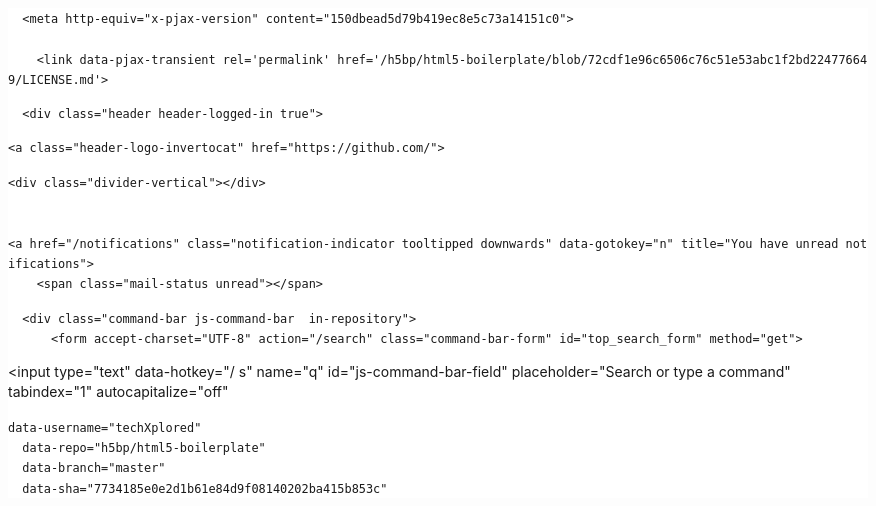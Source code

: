       <meta http-equiv="x-pjax-version" content="150dbead5d79b419ec8e5c73a14151c0">

        <link data-pjax-transient rel='permalink' href='/h5bp/html5-boilerplate/blob/72cdf1e96c6506c76c51e53abc1f2bd224776649/LICENSE.md'>
  <meta property="og:title" content="html5-boilerplate"/>
  <meta property="og:type" content="githubog:gitrepository"/>
  <meta property="og:url" content="https://github.com/h5bp/html5-boilerplate"/>
  <meta property="og:image" content="https://github.global.ssl.fastly.net/images/gravatars/gravatar-user-420.png"/>
  <meta property="og:site_name" content="GitHub"/>
  <meta property="og:description" content="html5-boilerplate - A professional front-end template for building fast, robust, and adaptable web apps or sites."/>

  <meta name="description" content="html5-boilerplate - A professional front-end template for building fast, robust, and adaptable web apps or sites." />

  <meta content="1136800" name="octolytics-dimension-user_id" /><meta content="h5bp" name="octolytics-dimension-user_login" /><meta content="486550" name="octolytics-dimension-repository_id" /><meta content="h5bp/html5-boilerplate" name="octolytics-dimension-repository_nwo" /><meta content="true" name="octolytics-dimension-repository_public" /><meta content="false" name="octolytics-dimension-repository_is_fork" /><meta content="486550" name="octolytics-dimension-repository_network_root_id" /><meta content="h5bp/html5-boilerplate" name="octolytics-dimension-repository_network_root_nwo" />
  <link href="https://github.com/h5bp/html5-boilerplate/commits/master.atom" rel="alternate" title="Recent Commits to html5-boilerplate:master" type="application/atom+xml" />

  </head>


  <body class="logged_in  env-production windows vis-public page-blob">
    <div class="wrapper">
      
      
      


      <div class="header header-logged-in true">
  <div class="container clearfix">

    <a class="header-logo-invertocat" href="https://github.com/">
  <span class="mega-octicon octicon-mark-github"></span>
</a>

    <div class="divider-vertical"></div>

    
    <a href="/notifications" class="notification-indicator tooltipped downwards" data-gotokey="n" title="You have unread notifications">
        <span class="mail-status unread"></span>
</a>    <div class="divider-vertical"></div>


      <div class="command-bar js-command-bar  in-repository">
          <form accept-charset="UTF-8" action="/search" class="command-bar-form" id="top_search_form" method="get">

<input type="text" data-hotkey="/ s" name="q" id="js-command-bar-field" placeholder="Search or type a command" tabindex="1" autocapitalize="off"
    
    data-username="techXplored"
      data-repo="h5bp/html5-boilerplate"
      data-branch="master"
      data-sha="7734185e0e2d1b61e84d9f08140202ba415b853c"
  >
